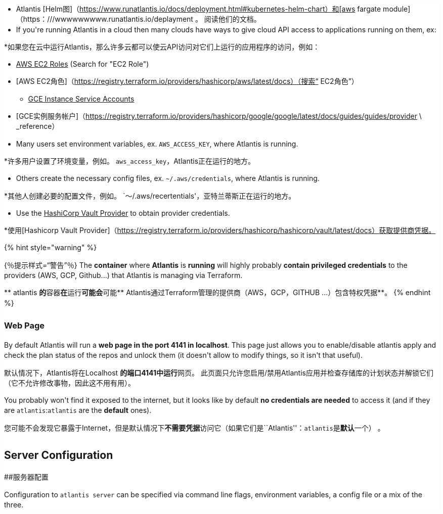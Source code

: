 * Atlantis [Helm图]（https://www.runatlantis.io/docs/deployment.html#kubernetes-helm-chart）和[aws fargate module]（https：///wwwwwwwww.runatlantis.io/deplayment 。 阅读他们的文档。
* If you're running Atlantis in a cloud then many clouds have ways to give cloud API access to applications running on them, ex:

*如果您在云中运行Atlantis，那么许多云都可以使云API访问对它们上运行的应用程序的访问，例如：
  * [AWS EC2 Roles](https://registry.terraform.io/providers/hashicorp/aws/latest/docs) (Search for "EC2 Role")

* [AWS EC2角色]（https://registry.terraform.io/providers/hashicorp/aws/latest/docs）（搜索“ EC2角色”）
  * [GCE Instance Service Accounts](https://registry.terraform.io/providers/hashicorp/google/latest/docs/guides/provider\_reference)

* [GCE实例服务帐户]（https://registry.terraform.io/providers/hashicorp/google/google/latest/docs/guides/guides/provider \ _reference）
* Many users set environment variables, ex. `AWS_ACCESS_KEY`, where Atlantis is running.

*许多用户设置了环境变量，例如。 `aws_access_key`，Atlantis正在运行的地方。
* Others create the necessary config files, ex. `~/.aws/credentials`, where Atlantis is running.

*其他人创建必要的配置文件，例如。 `〜/.aws/recertentials'，亚特兰蒂斯正在运行的地方。
* Use the [HashiCorp Vault Provider](https://registry.terraform.io/providers/hashicorp/vault/latest/docs) to obtain provider credentials.

*使用[Hashicorp Vault Provider]（https://registry.terraform.io/providers/hashicorp/hashicorp/vault/latest/docs）获取提供商凭据。

{% hint style="warning" %}

{％提示样式=“警告”％}
The **container** where **Atlantis** is **running** will highly probably **contain privileged credentials** to the providers (AWS, GCP, Github...) that Atlantis is managing via Terraform.

** atlantis **的**容器**在**运行**可能会**可能** Atlantis通过Terraform管理的提供商（AWS，GCP，GITHUB ...）包含特权凭据**。
{% endhint %}

### Web Page

By default Atlantis will run a **web page in the port 4141 in localhost**. This page just allows you to enable/disable atlantis apply and check the plan status of the repos and unlock them (it doesn't allow to modify things, so it isn't that useful).

默认情况下，Atlantis将在Localhost **的端口4141中运行**网页。 此页面只允许您启用/禁用Atlantis应用并检查存储库的计划状态并解锁它们（它不允许修改事物，因此这不用有用）。

You probably won't find it exposed to the internet, but it looks like by default **no credentials are needed** to access it (and if they are `atlantis`:`atlantis` are the **default** ones).

您可能不会发现它暴露于Internet，但是默认情况下**不需要凭据**访问它（如果它们是``Atlantis''：`atlantis`是**默认**一个） 。

## Server Configuration

##服务器配置

Configuration to `atlantis server` can be specified via command line flags, environment variables, a config file or a mix of the three.
